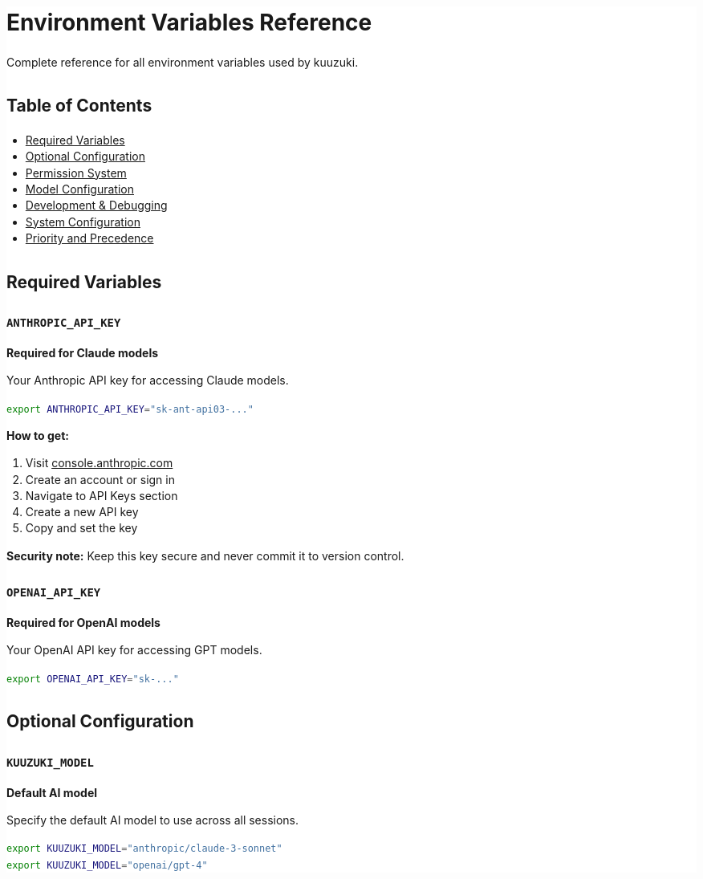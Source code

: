 # Environment Variables Reference

Complete reference for all environment variables used by kuuzuki.

## Table of Contents

- [Required Variables](#required-variables)
- [Optional Configuration](#optional-configuration)
- [Permission System](#permission-system)
- [Model Configuration](#model-configuration)
- [Development & Debugging](#development--debugging)
- [System Configuration](#system-configuration)
- [Priority and Precedence](#priority-and-precedence)

## Required Variables

### `ANTHROPIC_API_KEY`
**Required for Claude models**

Your Anthropic API key for accessing Claude models.

```bash
export ANTHROPIC_API_KEY="sk-ant-api03-..."
```

**How to get:**
1. Visit [console.anthropic.com](https://console.anthropic.com)
2. Create an account or sign in
3. Navigate to API Keys section
4. Create a new API key
5. Copy and set the key

**Security note:** Keep this key secure and never commit it to version control.

### `OPENAI_API_KEY`
**Required for OpenAI models**

Your OpenAI API key for accessing GPT models.

```bash
export OPENAI_API_KEY="sk-..."
```

## Optional Configuration

### `KUUZUKI_MODEL`
**Default AI model**

Specify the default AI model to use across all sessions.

```bash
export KUUZUKI_MODEL="anthropic/claude-3-sonnet"
export KUUZUKI_MODEL="openai/gpt-4"
```
